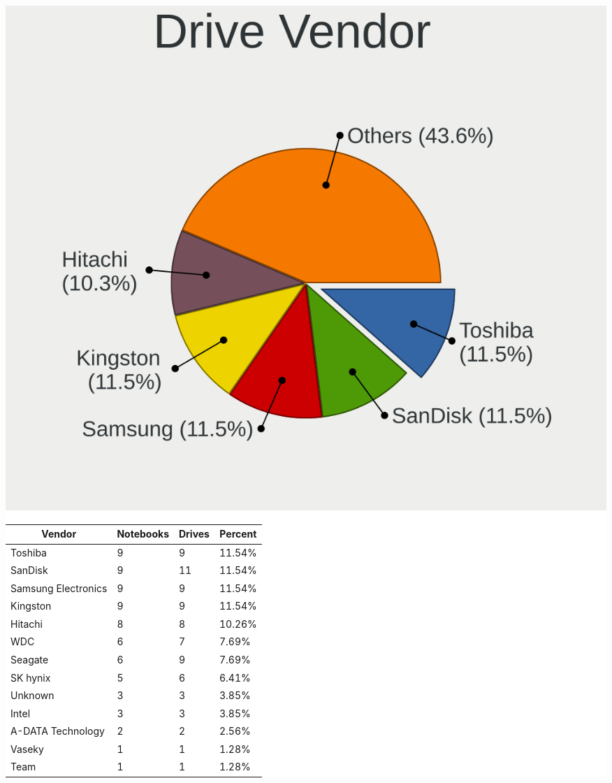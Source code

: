 ![Drive Vendor](./images/pie_chart/drive_vendor.svg)


| Vendor              | Notebooks | Drives | Percent |
|---------------------|-----------|--------|---------|
| Toshiba             | 9         | 9      | 11.54%  |
| SanDisk             | 9         | 11     | 11.54%  |
| Samsung Electronics | 9         | 9      | 11.54%  |
| Kingston            | 9         | 9      | 11.54%  |
| Hitachi             | 8         | 8      | 10.26%  |
| WDC                 | 6         | 7      | 7.69%   |
| Seagate             | 6         | 9      | 7.69%   |
| SK hynix            | 5         | 6      | 6.41%   |
| Unknown             | 3         | 3      | 3.85%   |
| Intel               | 3         | 3      | 3.85%   |
| A-DATA Technology   | 2         | 2      | 2.56%   |
| Vaseky              | 1         | 1      | 1.28%   |
| Team                | 1         | 1      | 1.28%   |